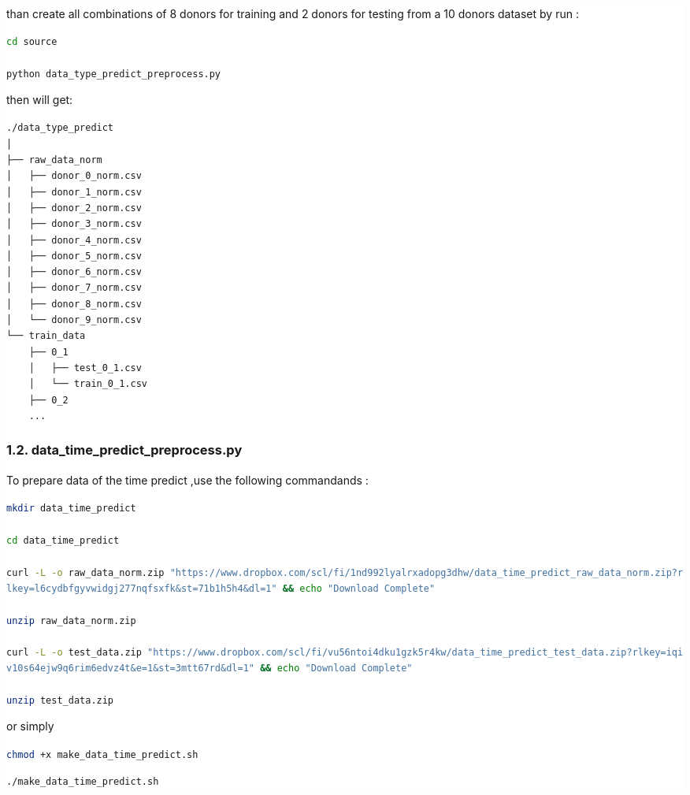 than create all combinations of 8 donors for training and 2 donors for testing from a 10 donors dataset by run :

```bash
cd source

python data_type_predict_preprocess.py
```
then will get:

```bash
./data_type_predict
│
├── raw_data_norm
│   ├── donor_0_norm.csv
│   ├── donor_1_norm.csv
│   ├── donor_2_norm.csv
│   ├── donor_3_norm.csv
│   ├── donor_4_norm.csv
│   ├── donor_5_norm.csv
│   ├── donor_6_norm.csv
│   ├── donor_7_norm.csv
│   ├── donor_8_norm.csv
│   └── donor_9_norm.csv
└── train_data
    ├── 0_1
    │   ├── test_0_1.csv
    │   └── train_0_1.csv
    ├── 0_2
    ...

```
### 1.2. data_time_predict_preprocess.py

To prepare data of the time predict ,use the following commandands :

```bash
mkdir data_time_predict

cd data_time_predict

curl -L -o raw_data_norm.zip "https://www.dropbox.com/scl/fi/1nd992lyalrxadopg3dhw/data_time_predict_raw_data_norm.zip?rlkey=l6cydbfgyvwidgj277nqfsxfk&st=71b1h5h4&dl=1" && echo "Download Complete"

unzip raw_data_norm.zip

curl -L -o test_data.zip "https://www.dropbox.com/scl/fi/vu56ntoi4dku1gzk5r4kw/data_time_predict_test_data.zip?rlkey=iqiv10s64ejw9q6rim6edvz4t&e=1&st=3mtt67rd&dl=1" && echo "Download Complete"

unzip test_data.zip
```

or simply 
```bash
chmod +x make_data_time_predict.sh
```
```bash
./make_data_time_predict.sh
```
